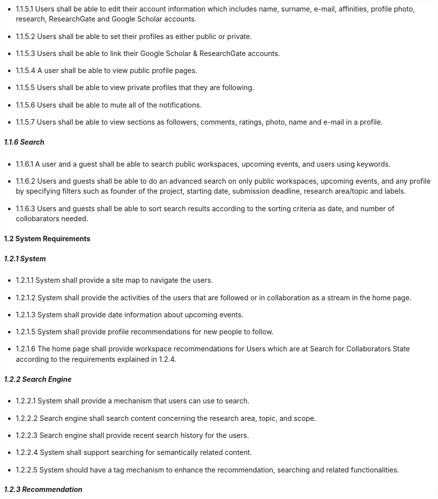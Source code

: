  * 1.1.5.1 Users shall be able to edit their account information which includes name, surname, e-mail, affinities, profile photo, research, ResearchGate and Google Scholar accounts.

 * 1.1.5.2 Users shall be able to set their profiles as either public or private.

 * 1.1.5.3  Users shall be able to link their Google Scholar & ResearchGate accounts.

 * 1.1.5.4 A user shall be able to view public profile pages.

 * 1.1.5.5 Users shall be able to view private profiles that they are following.

 * 1.1.5.6 Users shall be able to mute all of the notifications.

 * 1.1.5.7 Users shall be able to view sections as followers, comments, ratings, photo, name and e-mail in a profile.

##### 1.1.6 Search   

 * 1.1.6.1 A user and a guest shall be able to search public workspaces, upcoming events, and users using keywords.

 * 1.1.6.2 Users and guests shall be able to do an advanced search on only public workspaces, upcoming events, and any profile by specifying filters such as founder of the project, starting date, submission deadline, research area/topic and labels.

 * 1.1.6.3 Users and guests shall be able to sort search results according to the sorting criteria as date, and number of collobarators needed.


#### 1.2 System Requirements   

##### 1.2.1 System   

 * 1.2.1.1 System shall provide a site map to navigate the users.

 * 1.2.1.2 System shall provide the activities of the users that are followed or in collaboration as a stream in the home page.

 * 1.2.1.3 System shall provide date information about upcoming events.



 * 1.2.1.5 System shall provide profile recommendations for new people to follow.

 * 1.2.1.6 The home page shall provide workspace recommendations for Users which are at Search for Collaborators State according to the requirements explained in 1.2.4.


##### 1.2.2 Search Engine  

 * 1.2.2.1 System shall provide a mechanism that users can use to search.

 * 1.2.2.2 Search engine shall search content concerning the research area, topic, and scope.

 * 1.2.2.3 Search engine shall provide recent search history for the users.

 * 1.2.2.4 System shall support searching for semantically related content.

 * 1.2.2.5 System should have a tag mechanism to enhance the recommendation, searching and related functionalities.

##### 1.2.3 Recommendation  
